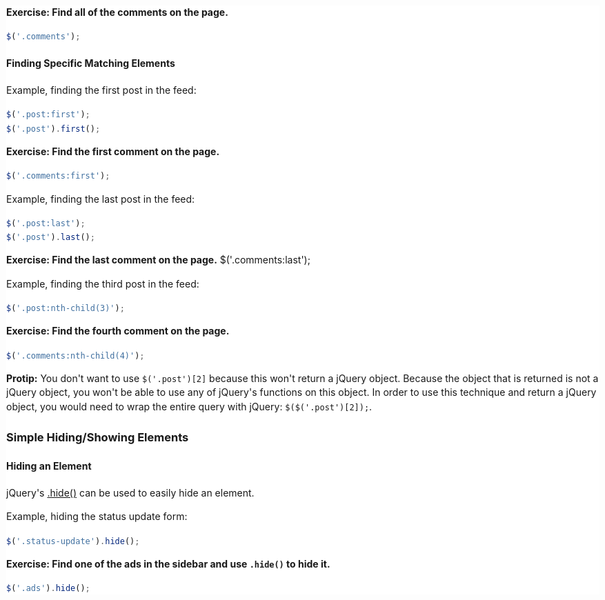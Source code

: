 **Exercise: Find all of the comments on the page.**
```javascript
$('.comments');
```

#### Finding Specific Matching Elements

Example, finding the first post in the feed:

```javascript
$('.post:first');
$('.post').first();
```

**Exercise: Find the first comment on the page.**

```javascript
$('.comments:first');
```

Example, finding the last post in the feed:

```javascript
$('.post:last');
$('.post').last();
```

**Exercise: Find the last comment on the page.**
$('.comments:last');

Example, finding the third post in the feed:

```javascript
$('.post:nth-child(3)');
```

**Exercise: Find the fourth comment on the page.**
```javascript
$('.comments:nth-child(4)');
```
**Protip:** You don't want to use `$('.post')[2]` because this won't return a
jQuery object. Because the object that is returned is not a jQuery object, you
won't be able to use any of jQuery's functions on this object. In order to use
this technique and return a jQuery object, you would need to wrap the entire
query with jQuery: `$($('.post')[2]);`.

### Simple Hiding/Showing Elements

#### Hiding an Element

jQuery's [.hide()](https://api.jquery.com/hide/) can be used to easily hide an
element.

Example, hiding the status update form:

```javascript
$('.status-update').hide();
```

**Exercise: Find one of the ads in the sidebar and use `.hide()` to hide it.**
```javascript
$('.ads').hide();
```
